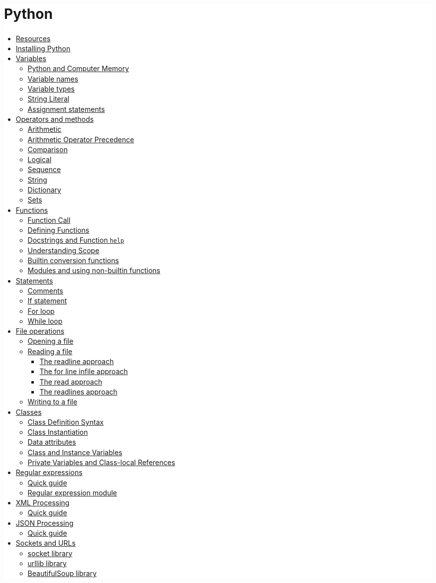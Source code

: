 # Python



- [Resources](#resources)
- [Installing Python](#installing-python)
- [Variables](#variables)
  * [Python and Computer Memory](#python-and-computer-memory)
  * [Variable names](#variable-names)
  * [Variable types](#variable-types)
  * [String Literal](#string-literal)
  * [Assignment statements](#assignment-statements)
- [Operators and methods](#operators-and-methods)
  * [Arithmetic](#arithmetic)
  * [Arithmetic Operator Precedence](#arithmetic-operator-precedence)
  * [Comparison](#comparison)
  * [Logical](#logical)
  * [Sequence](#sequence)
  * [String](#string)
  * [Dictionary](#dictionary)
  * [Sets](#sets)
- [Functions](#functions)
  * [Function Call](#function-call)
  * [Defining Functions](#defining-functions)
  * [Docstrings and Function `help`](#docstrings-and-function-help)
  * [Understanding Scope](#understanding-scope)
  * [Builtin conversion functions](#builtin-conversion-functions)
  * [Modules and using non-builtin functions](#modules-and-using-non-builtin-functions)
- [Statements](#statements)
  * [Comments](#comments)
  * [If statement](#if-statement)
  * [For loop](#for-loop)
  * [While loop](#while-loop)
- [File operations](#file-operations)
  * [Opening a file](#opening-a-file)
  * [Reading a file](#reading-a-file)
    + [The readline approach](#the-readline-approach)
    + [The for line infile approach](#the-for-line-infile-approach)
    + [The read approach](#the-read-approach)
    + [The readlines approach](#the-readlines-approach)
  * [Writing to a file](#writing-to-a-file)
- [Classes](#classes)
  * [Class Definition Syntax](#class-definition-syntax)
  * [Class Instantiation](#class-instantiation)
  * [Data attributes](#data-attributes)
  * [Class and Instance Variables](#class-and-instance-variables)
  * [Private Variables and Class-local References](#private-variables-and-class-local-references)
- [Regular expressions](#regular-expressions)
  * [Quick guide](#quick-guide)
  * [Regular expression module](#regular-expression-module)
- [XML Processing](#xml-processing)
  * [Quick guide](#quick-guide-1)
- [JSON Processing](#json-processing)
  * [Quick guide](#quick-guide-2)
- [Sockets and URLs](#sockets-and-urls)
  * [socket library](#socket-library)
  * [urllib library](#urllib-library)
  * [BeautifulSoup library](#beautifulsoup-library)

